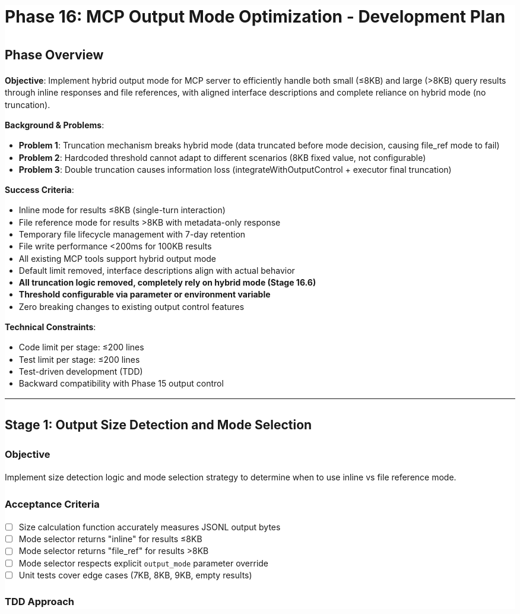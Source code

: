 # Phase 16: MCP Output Mode Optimization - Development Plan

## Phase Overview

**Objective**: Implement hybrid output mode for MCP server to efficiently handle both small (≤8KB) and large (>8KB) query results through inline responses and file references, with aligned interface descriptions and complete reliance on hybrid mode (no truncation).

**Background & Problems**:
- **Problem 1**: Truncation mechanism breaks hybrid mode (data truncated before mode decision, causing file_ref mode to fail)
- **Problem 2**: Hardcoded threshold cannot adapt to different scenarios (8KB fixed value, not configurable)
- **Problem 3**: Double truncation causes information loss (integrateWithOutputControl + executor final truncation)

**Success Criteria**:
- Inline mode for results ≤8KB (single-turn interaction)
- File reference mode for results >8KB with metadata-only response
- Temporary file lifecycle management with 7-day retention
- File write performance <200ms for 100KB results
- All existing MCP tools support hybrid output mode
- Default limit removed, interface descriptions align with actual behavior
- **All truncation logic removed, completely rely on hybrid mode (Stage 16.6)**
- **Threshold configurable via parameter or environment variable**
- Zero breaking changes to existing output control features

**Technical Constraints**:
- Code limit per stage: ≤200 lines
- Test limit per stage: ≤200 lines
- Test-driven development (TDD)
- Backward compatibility with Phase 15 output control

---

## Stage 1: Output Size Detection and Mode Selection

### Objective

Implement size detection logic and mode selection strategy to determine when to use inline vs file reference mode.

### Acceptance Criteria

- [ ] Size calculation function accurately measures JSONL output bytes
- [ ] Mode selector returns "inline" for results ≤8KB
- [ ] Mode selector returns "file_ref" for results >8KB
- [ ] Mode selector respects explicit `output_mode` parameter override
- [ ] Unit tests cover edge cases (7KB, 8KB, 9KB, empty results)

### TDD Approach
